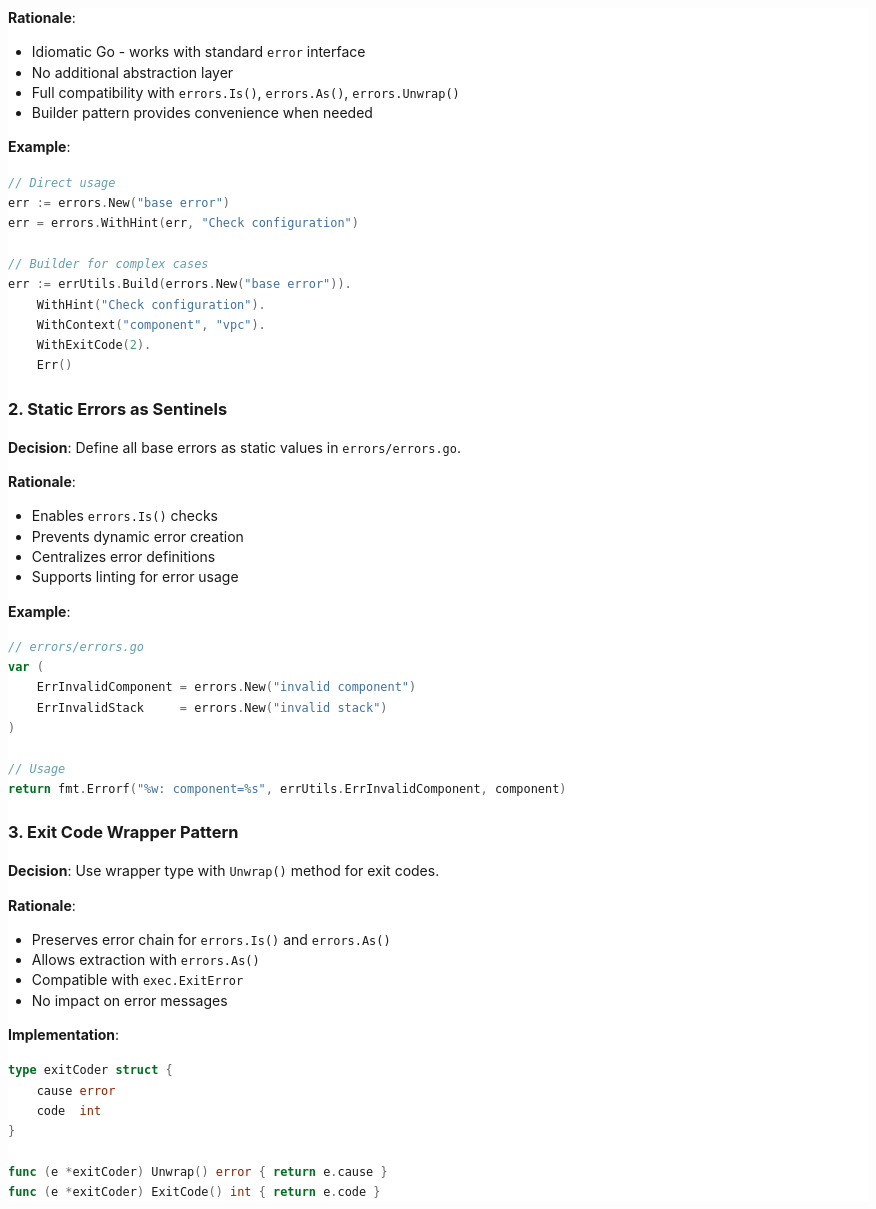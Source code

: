 **Rationale**:
- Idiomatic Go - works with standard `error` interface
- No additional abstraction layer
- Full compatibility with `errors.Is()`, `errors.As()`, `errors.Unwrap()`
- Builder pattern provides convenience when needed

**Example**:
```go
// Direct usage
err := errors.New("base error")
err = errors.WithHint(err, "Check configuration")

// Builder for complex cases
err := errUtils.Build(errors.New("base error")).
    WithHint("Check configuration").
    WithContext("component", "vpc").
    WithExitCode(2).
    Err()
```

### 2. Static Errors as Sentinels

**Decision**: Define all base errors as static values in `errors/errors.go`.

**Rationale**:
- Enables `errors.Is()` checks
- Prevents dynamic error creation
- Centralizes error definitions
- Supports linting for error usage

**Example**:
```go
// errors/errors.go
var (
    ErrInvalidComponent = errors.New("invalid component")
    ErrInvalidStack     = errors.New("invalid stack")
)

// Usage
return fmt.Errorf("%w: component=%s", errUtils.ErrInvalidComponent, component)
```

### 3. Exit Code Wrapper Pattern

**Decision**: Use wrapper type with `Unwrap()` method for exit codes.

**Rationale**:
- Preserves error chain for `errors.Is()` and `errors.As()`
- Allows extraction with `errors.As()`
- Compatible with `exec.ExitError`
- No impact on error messages

**Implementation**:
```go
type exitCoder struct {
    cause error
    code  int
}

func (e *exitCoder) Unwrap() error { return e.cause }
func (e *exitCoder) ExitCode() int { return e.code }
```
